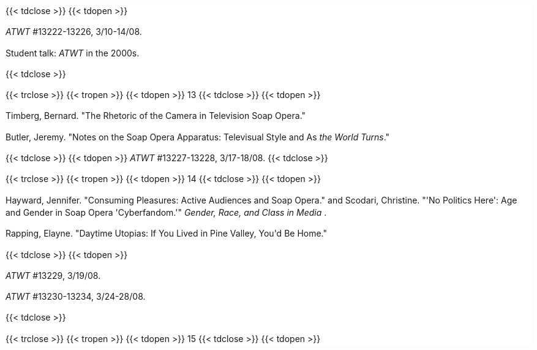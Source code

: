 
{{< tdclose >}}
{{< tdopen >}}


_ATWT_ #13222-13226, 3/10-14/08.

Student talk: _ATWT_ in the 2000s.


{{< tdclose >}}

{{< trclose >}}
{{< tropen >}}
{{< tdopen >}}
13
{{< tdclose >}}
{{< tdopen >}}


Timberg, Bernard. "The Rhetoric of the Camera in Television Soap Opera."

Butler, Jeremy. "Notes on the Soap Opera Apparatus: Televisual Style and As _the World Turns_."


{{< tdclose >}}
{{< tdopen >}}
_ATWT_ #13227-13228, 3/17-18/08.
{{< tdclose >}}

{{< trclose >}}
{{< tropen >}}
{{< tdopen >}}
14
{{< tdclose >}}
{{< tdopen >}}


Hayward, Jennifer. "Consuming Pleasures: Active Audiences and Soap Opera." and Scodari, Christine. "'No Politics Here': Age and Gender in Soap Opera 'Cyberfandom.'" _Gender, Race, and Class in Media_ .

Rapping, Elayne. "Daytime Utopias: If You Lived in Pine Valley, You'd Be Home."


{{< tdclose >}}
{{< tdopen >}}


_ATWT_ #13229, 3/19/08.

_ATWT_ #13230-13234, 3/24-28/08.


{{< tdclose >}}

{{< trclose >}}
{{< tropen >}}
{{< tdopen >}}
15
{{< tdclose >}}
{{< tdopen >}}
